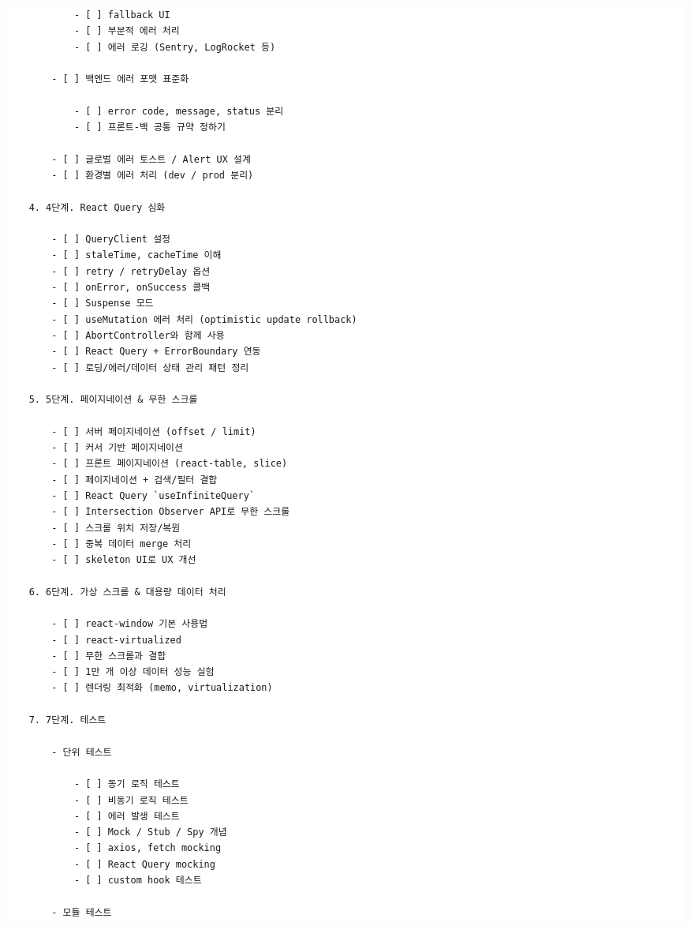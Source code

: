                 - [ ] fallback UI
                - [ ] 부분적 에러 처리
                - [ ] 에러 로깅 (Sentry, LogRocket 등)

            - [ ] 백엔드 에러 포맷 표준화

                - [ ] error code, message, status 분리
                - [ ] 프론트-백 공통 규약 정하기

            - [ ] 글로벌 에러 토스트 / Alert UX 설계
            - [ ] 환경별 에러 처리 (dev / prod 분리)

        4. 4단계. React Query 심화

            - [ ] QueryClient 설정
            - [ ] staleTime, cacheTime 이해
            - [ ] retry / retryDelay 옵션
            - [ ] onError, onSuccess 콜백
            - [ ] Suspense 모드
            - [ ] useMutation 에러 처리 (optimistic update rollback)
            - [ ] AbortController와 함께 사용
            - [ ] React Query + ErrorBoundary 연동
            - [ ] 로딩/에러/데이터 상태 관리 패턴 정리

        5. 5단계. 페이지네이션 & 무한 스크롤

            - [ ] 서버 페이지네이션 (offset / limit)
            - [ ] 커서 기반 페이지네이션
            - [ ] 프론트 페이지네이션 (react-table, slice)
            - [ ] 페이지네이션 + 검색/필터 결합
            - [ ] React Query `useInfiniteQuery`
            - [ ] Intersection Observer API로 무한 스크롤
            - [ ] 스크롤 위치 저장/복원
            - [ ] 중복 데이터 merge 처리
            - [ ] skeleton UI로 UX 개선

        6. 6단계. 가상 스크롤 & 대용량 데이터 처리

            - [ ] react-window 기본 사용법
            - [ ] react-virtualized
            - [ ] 무한 스크롤과 결합
            - [ ] 1만 개 이상 데이터 성능 실험
            - [ ] 렌더링 최적화 (memo, virtualization)

        7. 7단계. 테스트

            - 단위 테스트

                - [ ] 동기 로직 테스트
                - [ ] 비동기 로직 테스트
                - [ ] 에러 발생 테스트
                - [ ] Mock / Stub / Spy 개념
                - [ ] axios, fetch mocking
                - [ ] React Query mocking
                - [ ] custom hook 테스트

            - 모듈 테스트
